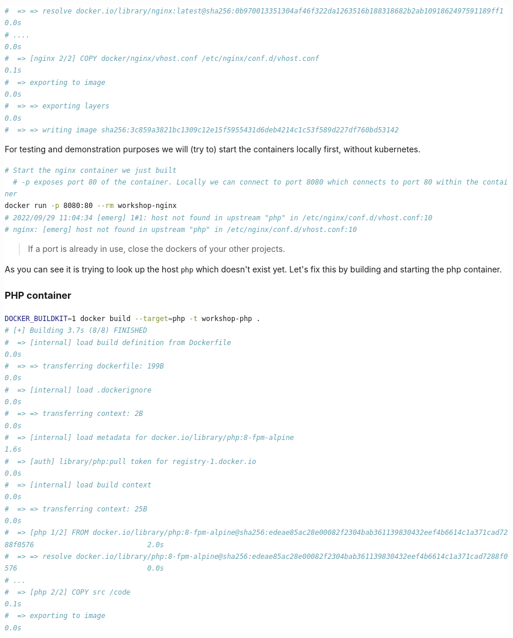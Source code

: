 ```bash
#  => => resolve docker.io/library/nginx:latest@sha256:0b970013351304af46f322da1263516b188318682b2ab1091862497591189ff1                                                                                                                                    0.0s
# ....                                                                                                                                                              0.0s
#  => [nginx 2/2] COPY docker/nginx/vhost.conf /etc/nginx/conf.d/vhost.conf                                                                                                                                                                                0.1s
#  => exporting to image                                                                                                                                                                                                                                   0.0s
#  => => exporting layers                                                                                                                                                                                                                                  0.0s
#  => => writing image sha256:3c859a3821bc1309c12e15f5955431d6deb4214c1c53f589d227df760bd53142
```

For testing and demonstration purposes we will (try to) start the containers locally first, without kubernetes.  

```bash
# Start the nginx container we just built
  # -p exposes port 80 of the container. Locally we can connect to port 8080 which connects to port 80 within the container
docker run -p 8080:80 --rm workshop-nginx
# 2022/09/29 11:04:34 [emerg] 1#1: host not found in upstream "php" in /etc/nginx/conf.d/vhost.conf:10
# nginx: [emerg] host not found in upstream "php" in /etc/nginx/conf.d/vhost.conf:10
```

> If a port is already in use, close the dockers of your other projects.

 As you can see it is trying to look up the host `php` which doesn't exist yet. 
 Let's fix this by building and starting the php container.  

### PHP container

```bash
DOCKER_BUILDKIT=1 docker build --target=php -t workshop-php .
# [+] Building 3.7s (8/8) FINISHED                                                                                                                             
#  => [internal] load build definition from Dockerfile                                                                                                    0.0s
#  => => transferring dockerfile: 199B                                                                                                                    0.0s
#  => [internal] load .dockerignore                                                                                                                       0.0s
#  => => transferring context: 2B                                                                                                                         0.0s
#  => [internal] load metadata for docker.io/library/php:8-fpm-alpine                                                                                     1.6s
#  => [auth] library/php:pull token for registry-1.docker.io                                                                                              0.0s
#  => [internal] load build context                                                                                                                       0.0s
#  => => transferring context: 25B                                                                                                                        0.0s
#  => [php 1/2] FROM docker.io/library/php:8-fpm-alpine@sha256:edeae85ac28e00082f2304bab361139830432eef4b6614c1a371cad7288f0576                           2.0s
#  => => resolve docker.io/library/php:8-fpm-alpine@sha256:edeae85ac28e00082f2304bab361139830432eef4b6614c1a371cad7288f0576                               0.0s
# ...
#  => [php 2/2] COPY src /code                                                                                                                            0.1s
#  => exporting to image                                                                                                                                  0.0s
```